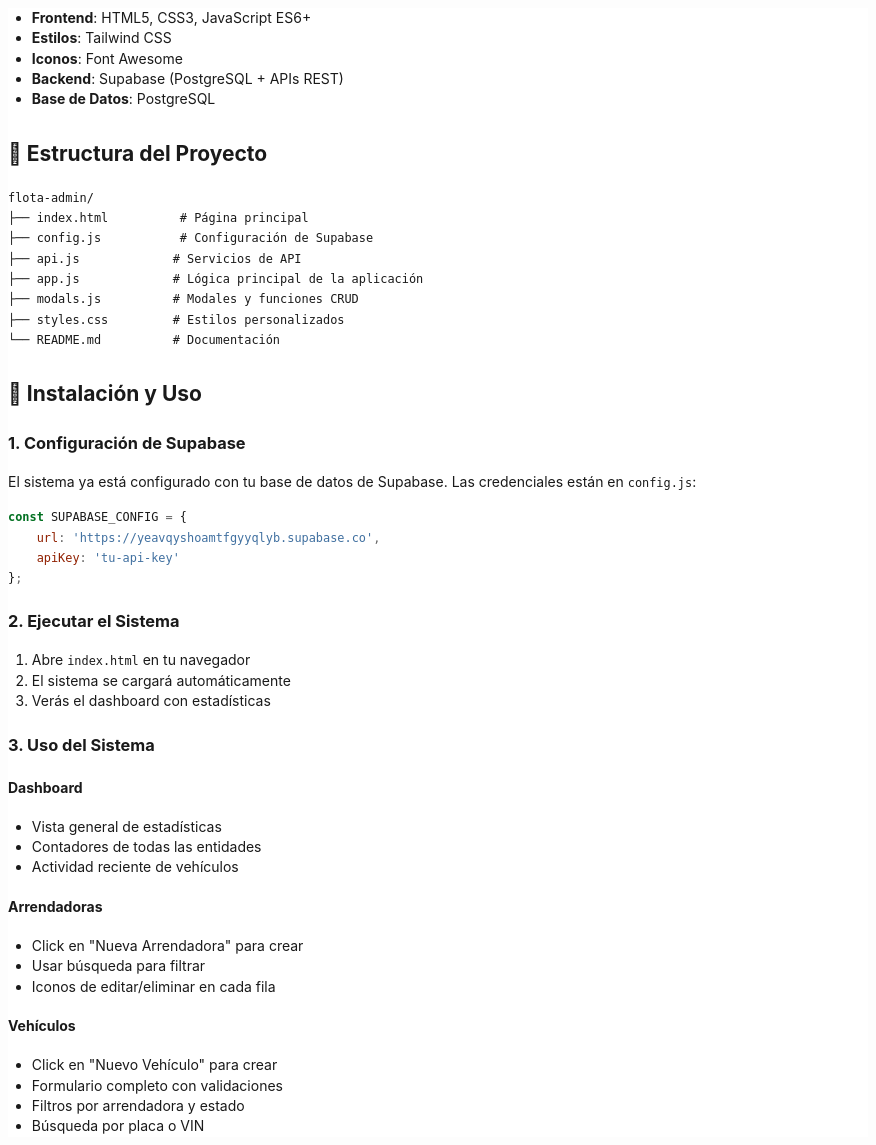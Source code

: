 - **Frontend**: HTML5, CSS3, JavaScript ES6+
- **Estilos**: Tailwind CSS
- **Iconos**: Font Awesome
- **Backend**: Supabase (PostgreSQL + APIs REST)
- **Base de Datos**: PostgreSQL

## 📁 Estructura del Proyecto

```
flota-admin/
├── index.html          # Página principal
├── config.js           # Configuración de Supabase
├── api.js             # Servicios de API
├── app.js             # Lógica principal de la aplicación
├── modals.js          # Modales y funciones CRUD
├── styles.css         # Estilos personalizados
└── README.md          # Documentación
```

## 🚀 Instalación y Uso

### 1. **Configuración de Supabase**

El sistema ya está configurado con tu base de datos de Supabase. Las credenciales están en `config.js`:

```javascript
const SUPABASE_CONFIG = {
    url: 'https://yeavqyshoamtfgyyqlyb.supabase.co',
    apiKey: 'tu-api-key'
};
```

### 2. **Ejecutar el Sistema**

1. Abre `index.html` en tu navegador
2. El sistema se cargará automáticamente
3. Verás el dashboard con estadísticas

### 3. **Uso del Sistema**

#### **Dashboard**
- Vista general de estadísticas
- Contadores de todas las entidades
- Actividad reciente de vehículos

#### **Arrendadoras**
- Click en "Nueva Arrendadora" para crear
- Usar búsqueda para filtrar
- Iconos de editar/eliminar en cada fila

#### **Vehículos**
- Click en "Nuevo Vehículo" para crear
- Formulario completo con validaciones
- Filtros por arrendadora y estado
- Búsqueda por placa o VIN
